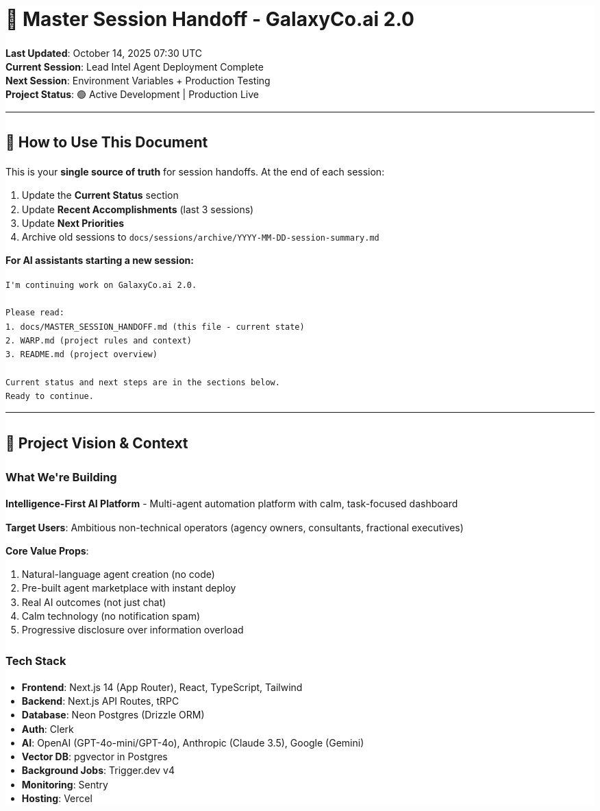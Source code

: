 # 🎯 Master Session Handoff - GalaxyCo.ai 2.0

**Last Updated**: October 14, 2025 07:30 UTC  
**Current Session**: Lead Intel Agent Deployment Complete  
**Next Session**: Environment Variables + Production Testing  
**Project Status**: 🟢 Active Development | Production Live

---

## 📖 How to Use This Document

This is your **single source of truth** for session handoffs. At the end of each session:

1. Update the **Current Status** section
2. Update **Recent Accomplishments** (last 3 sessions)
3. Update **Next Priorities**
4. Archive old sessions to `docs/sessions/archive/YYYY-MM-DD-session-summary.md`

**For AI assistants starting a new session:**
```
I'm continuing work on GalaxyCo.ai 2.0.

Please read:
1. docs/MASTER_SESSION_HANDOFF.md (this file - current state)
2. WARP.md (project rules and context)
3. README.md (project overview)

Current status and next steps are in the sections below.
Ready to continue.
```

---

## 🎯 Project Vision & Context

### What We're Building
**Intelligence-First AI Platform** - Multi-agent automation platform with calm, task-focused dashboard

**Target Users**: Ambitious non-technical operators (agency owners, consultants, fractional executives)

**Core Value Props**:
1. Natural-language agent creation (no code)
2. Pre-built agent marketplace with instant deploy
3. Real AI outcomes (not just chat)
4. Calm technology (no notification spam)
5. Progressive disclosure over information overload

### Tech Stack
- **Frontend**: Next.js 14 (App Router), React, TypeScript, Tailwind
- **Backend**: Next.js API Routes, tRPC
- **Database**: Neon Postgres (Drizzle ORM)
- **Auth**: Clerk
- **AI**: OpenAI (GPT-4o-mini/GPT-4o), Anthropic (Claude 3.5), Google (Gemini)
- **Vector DB**: pgvector in Postgres
- **Background Jobs**: Trigger.dev v4
- **Monitoring**: Sentry
- **Hosting**: Vercel

